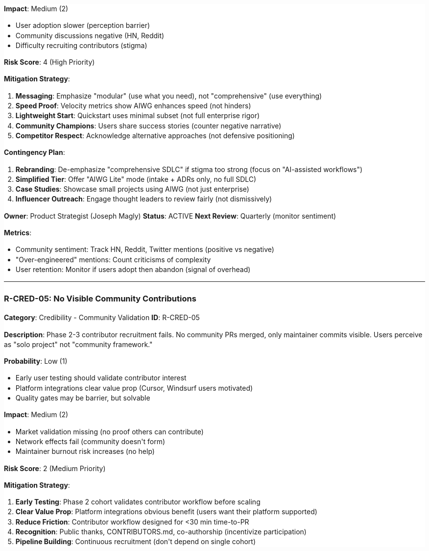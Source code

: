 **Impact**: Medium (2)
- User adoption slower (perception barrier)
- Community discussions negative (HN, Reddit)
- Difficulty recruiting contributors (stigma)

**Risk Score**: 4 (High Priority)

**Mitigation Strategy**:
1. **Messaging**: Emphasize "modular" (use what you need), not "comprehensive" (use everything)
2. **Speed Proof**: Velocity metrics show AIWG enhances speed (not hinders)
3. **Lightweight Start**: Quickstart uses minimal subset (not full enterprise rigor)
4. **Community Champions**: Users share success stories (counter negative narrative)
5. **Competitor Respect**: Acknowledge alternative approaches (not defensive positioning)

**Contingency Plan**:
1. **Rebranding**: De-emphasize "comprehensive SDLC" if stigma too strong (focus on "AI-assisted workflows")
2. **Simplified Tier**: Offer "AIWG Lite" mode (intake + ADRs only, no full SDLC)
3. **Case Studies**: Showcase small projects using AIWG (not just enterprise)
4. **Influencer Outreach**: Engage thought leaders to review fairly (not dismissively)

**Owner**: Product Strategist (Joseph Magly)
**Status**: ACTIVE
**Next Review**: Quarterly (monitor sentiment)

**Metrics**:
- Community sentiment: Track HN, Reddit, Twitter mentions (positive vs negative)
- "Over-engineered" mentions: Count criticisms of complexity
- User retention: Monitor if users adopt then abandon (signal of overhead)

---

### R-CRED-05: No Visible Community Contributions

**Category**: Credibility - Community Validation
**ID**: R-CRED-05

**Description**: Phase 2-3 contributor recruitment fails. No community PRs merged, only maintainer commits visible. Users perceive as "solo project" not "community framework."

**Probability**: Low (1)
- Early user testing should validate contributor interest
- Platform integrations clear value prop (Cursor, Windsurf users motivated)
- Quality gates may be barrier, but solvable

**Impact**: Medium (2)
- Market validation missing (no proof others can contribute)
- Network effects fail (community doesn't form)
- Maintainer burnout risk increases (no help)

**Risk Score**: 2 (Medium Priority)

**Mitigation Strategy**:
1. **Early Testing**: Phase 2 cohort validates contributor workflow before scaling
2. **Clear Value Prop**: Platform integrations obvious benefit (users want their platform supported)
3. **Reduce Friction**: Contributor workflow designed for <30 min time-to-PR
4. **Recognition**: Public thanks, CONTRIBUTORS.md, co-authorship (incentivize participation)
5. **Pipeline Building**: Continuous recruitment (don't depend on single cohort)
